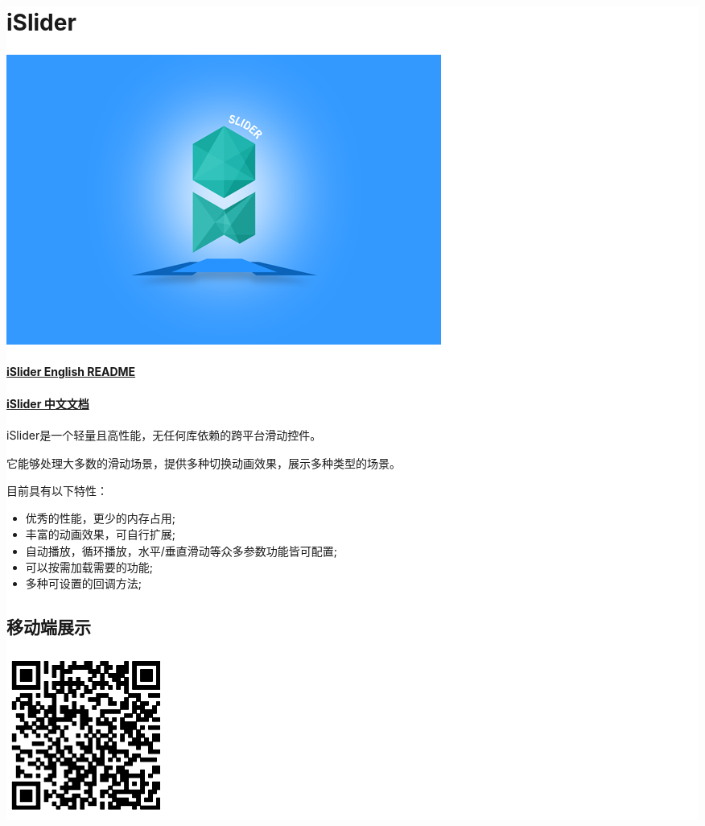 # iSlider

![](thumbnails/iSlider-logo.png)

#### [iSlider English README](https://github.com/BE-FE/iSlider/blob/master/README.md)
#### [iSlider 中文文档](https://github.com/BE-FE/iSlider/blob/master/README_Chinese.md)

iSlider是一个轻量且高性能，无任何库依赖的跨平台滑动控件。

它能够处理大多数的滑动场景，提供多种切换动画效果，展示多种类型的场景。

目前具有以下特性：

- 优秀的性能，更少的内存占用;
- 丰富的动画效果，可自行扩展;
- 自动播放，循环播放，水平/垂直滑动等众多参数功能皆可配置;
- 可以按需加载需要的功能;
- 多种可设置的回调方法;

## 移动端展示

![](thumbnails/qrcode.png)
